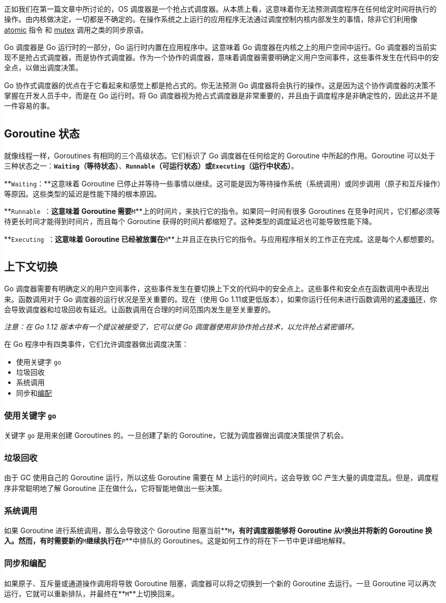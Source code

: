正如我们在第一篇文章中所讨论的，OS 调度器是一个抢占式调度器。从本质上看，这意味着你无法预测调度程序在任何给定时间将执行的操作。由内核做决定，一切都是不确定的。在操作系统之上运行的应用程序无法通过调度控制内核内部发生的事情，除非它们利用像 [atomic](https://en.wikipedia.org/wiki/Linearizability) 指令 和 [mutex](https://en.wikipedia.org/wiki/Lock_(computer_science)) 调用之类的同步原语。

Go 调度器是 Go 运行时的一部分，Go 运行时内置在应用程序中。这意味着 Go 调度器在内核之上的用户空间中运行。Go 调度器的当前实现不是抢占式调度器，而是协作式调度器。作为一个协作的调度器，意味着调度器需要明确定义用户空间事件，这些事件发生在代码中的安全点，以做出调度决策。

Go 协作式调度器的优点在于它看起来和感觉上都是抢占式的。你无法预测 Go 调度器将会执行的操作。这是因为这个协作调度器的决策不掌握在开发人员手中，而是在 Go 运行时。将 Go 调度器视为抢占式调度器是非常重要的，并且由于调度程序是非确定性的，因此这并不是一件容易的事。

## Goroutine 状态

就像线程一样，Goroutines 有相同的三个高级状态。它们标识了 Go 调度器在任何给定的 Goroutine 中所起的作用。Goroutine 可以处于三种状态之一：**`Waiting`（等待状态）**、**`Runnable`（可运行状态）**或**`Executing`（运行中状态）**。

**`Waiting`：**这意味着 Goroutine 已停止并等待一些事情以继续。这可能是因为等待操作系统（系统调用）或同步调用（原子和互斥操作）等原因。这些类型的延迟是性能下降的根本原因。

**`Runnable `：**这意味着 Goroutine 需要**`M`**上的时间片，来执行它的指令。如果同一时间有很多 Goroutines 在竞争时间片，它们都必须等待更长时间才能得到时间片，而且每个 Goroutine 获得的时间片都缩短了。这种类型的调度延迟也可能导致性能下降。

**`Executing `：**这意味着 Goroutine 已经被放置在**`M`**上并且正在执行它的指令。与应用程序相关的工作正在完成。这是每个人都想要的。

## 上下文切换

Go 调度器需要有明确定义的用户空间事件，这些事件发生在要切换上下文的代码中的安全点上。这些事件和安全点在函数调用中表现出来。函数调用对于 Go 调度器的运行状况是至关重要的。现在（使用 Go 1.11或更低版本），如果你运行任何未进行函数调用的[紧凑循环](https://en.wiktionary.org/wiki/tight_loop)，你会导致调度器和垃圾回收有延迟。让函数调用在合理的时间范围内发生是至关重要的。

*注意：在 Go 1.12 版本中有一个提议被接受了，它可以使 Go 调度器使用非协作抢占技术，以允许抢占紧密循环。*

在 Go 程序中有四类事件，它们允许调度器做出调度决策：

- 使用关键字 `go`
- 垃圾回收
- 系统调用
- 同步和[编配](https://zh.wikipedia.org/zh-hans/编配_(计算机))

### 使用关键字 `go`

关键字 `go` 是用来创建 Goroutines 的。一旦创建了新的 Goroutine，它就为调度器做出调度决策提供了机会。

### 垃圾回收

由于 GC 使用自己的 Goroutine 运行，所以这些 Goroutine 需要在 M 上运行的时间片。这会导致 GC 产生大量的调度混乱。但是，调度程序非常聪明地了解 Goroutine 正在做什么，它将智能地做出一些决策。

### 系统调用

如果 Goroutine 进行系统调用，那么会导致这个 Goroutine 阻塞当前**`M`**，有时调度器能够将 Goroutine 从**`M`**换出并将新的 Goroutine 换入。然而，有时需要新的**`M`**继续执行在**`P`**中排队的 Goroutines。这是如何工作的将在下一节中更详细地解释。

### 同步和编配

如果原子、互斥量或通道操作调用将导致 Goroutine 阻塞，调度器可以将之切换到一个新的 Goroutine 去运行。一旦 Goroutine 可以再次运行，它就可以重新排队，并最终在**`M`**上切换回来。

